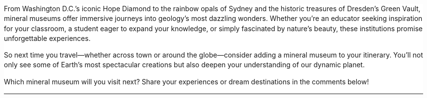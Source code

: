 From Washington D.C.’s iconic Hope Diamond to the rainbow opals of Sydney and the historic treasures of Dresden’s Green Vault, mineral museums offer immersive journeys into geology’s most dazzling wonders. Whether you’re an educator seeking inspiration for your classroom, a student eager to expand your knowledge, or simply fascinated by nature’s beauty, these institutions promise unforgettable experiences.

So next time you travel—whether across town or around the globe—consider adding a mineral museum to your itinerary. You’ll not only see some of Earth’s most spectacular creations but also deepen your understanding of our dynamic planet.

Which mineral museum will you visit next? Share your experiences or dream destinations in the comments below!

---